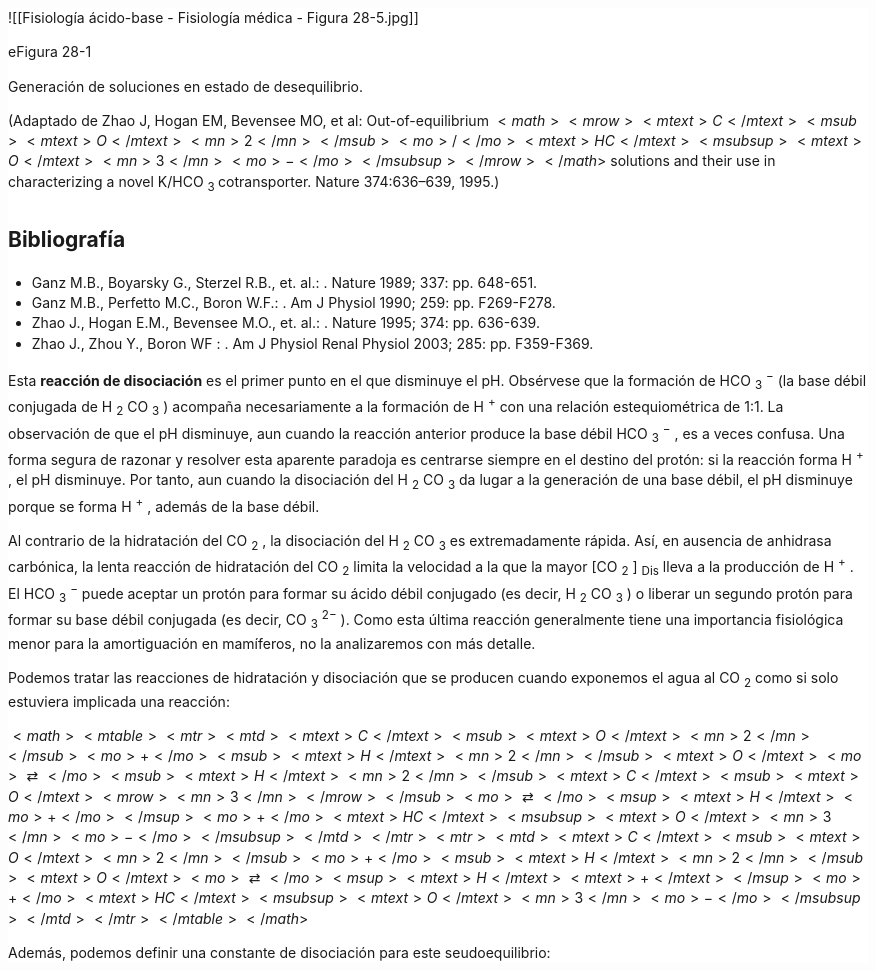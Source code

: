 

![[Fisiología ácido-base - Fisiología médica - Figura 28-5.jpg]]

eFigura 28-1

Generación de soluciones en estado de desequilibrio.

(Adaptado de Zhao J, Hogan EM, Bevensee MO, et al: Out-of-equilibrium $<math><mrow><mtext>                C                </mtext><msub><mtext>                O                </mtext><mn>                2                </mn></msub><mo>                /                </mo><mtext>                HC                </mtext><msubsup><mtext>                O                </mtext><mn>                3                </mn><mo>                −                </mo></msubsup></mrow></math>$ solutions and their use in characterizing a novel K/HCO <sub>3 </sub> cotransporter. Nature 374:636–639, 1995.)

## Bibliografía

-   Ganz M.B., Boyarsky G., Sterzel R.B., et. al.: . Nature 1989; 337: pp. 648-651.
-   Ganz M.B., Perfetto M.C., Boron W.F.: . Am J Physiol 1990; 259: pp. F269-F278.
-   Zhao J., Hogan E.M., Bevensee M.O., et. al.: . Nature 1995; 374: pp. 636-639.
-   Zhao J., Zhou Y., Boron WF : . Am J Physiol Renal Physiol 2003; 285: pp. F359-F369.

Esta **reacción de disociación** es el primer punto en el que disminuye el pH. Obsérvese que la formación de HCO <sub>3</sub> <sup> −</sup> (la base débil conjugada de H <sub>2</sub> CO <sub>3</sub> ) acompaña necesariamente a la formación de H <sup>+</sup> con una relación estequiométrica de 1:1. La observación de que el pH disminuye, aun cuando la reacción anterior produce la base débil HCO <sub>3</sub> <sup> −</sup> , es a veces confusa. Una forma segura de razonar y resolver esta aparente paradoja es centrarse siempre en el destino del protón: si la reacción forma H <sup>+</sup> , el pH disminuye. Por tanto, aun cuando la disociación del H <sub>2</sub> CO <sub>3</sub> da lugar a la generación de una base débil, el pH disminuye porque se forma H <sup>+</sup> , además de la base débil.

Al contrario de la hidratación del CO <sub>2</sub> , la disociación del H <sub>2</sub> CO <sub>3</sub> es extremadamente rápida. Así, en ausencia de anhidrasa carbónica, la lenta reacción de hidratación del CO <sub>2</sub> limita la velocidad a la que la mayor [CO <sub>2</sub> ] <sub>Dis</sub> lleva a la producción de H <sup>+</sup> . El HCO <sub>3</sub> <sup> −</sup> puede aceptar un protón para formar su ácido débil conjugado (es decir, H <sub>2</sub> CO <sub>3</sub> ) o liberar un segundo protón para formar su base débil conjugada (es decir, CO <sub>3</sub> <sup> 2−</sup> ). Como esta última reacción generalmente tiene una importancia fisiológica menor para la amortiguación en mamíferos, no la analizaremos con más detalle.

Podemos tratar las reacciones de hidratación y disociación que se producen cuando exponemos el agua al CO <sub>2</sub> como si solo estuviera implicada una reacción:

$<math><mtable><mtr><mtd><mtext>C</mtext><msub><mtext>O</mtext><mn>2</mn></msub><mo>+</mo><msub><mtext>H</mtext><mn>2</mn></msub><mtext>O</mtext><mo>⇄</mo><msub><mtext>H</mtext><mn>2</mn></msub><mtext>C</mtext><msub><mtext>O</mtext><mrow><mn>3</mn></mrow></msub><mo>⇄</mo><msup><mtext>H</mtext><mo>+</mo></msup><mo>+</mo><mtext>HC</mtext><msubsup><mtext>O</mtext><mn>3</mn><mo>−</mo></msubsup></mtd></mtr><mtr><mtd><mtext>C</mtext><msub><mtext>O</mtext><mn>2</mn></msub><mo>+</mo><msub><mtext>H</mtext><mn>2</mn></msub><mtext>O</mtext><mo>⇄</mo><msup><mtext>H</mtext><mtext>+</mtext></msup><mo>+</mo><mtext>HC</mtext><msubsup><mtext>O</mtext><mn>3</mn><mo>−</mo></msubsup></mtd></mtr></mtable></math>$

Además, podemos definir una constante de disociación para este seudoequilibrio:


[HCO <sub>3 </sub> <sup>− </sup> ]: ↑  
[HCO <sub>3 </sub> <sup>− </sup> ]: ↓  
[HCO <sub>3 </sub> <sup>− </sup> ]: ↓  
